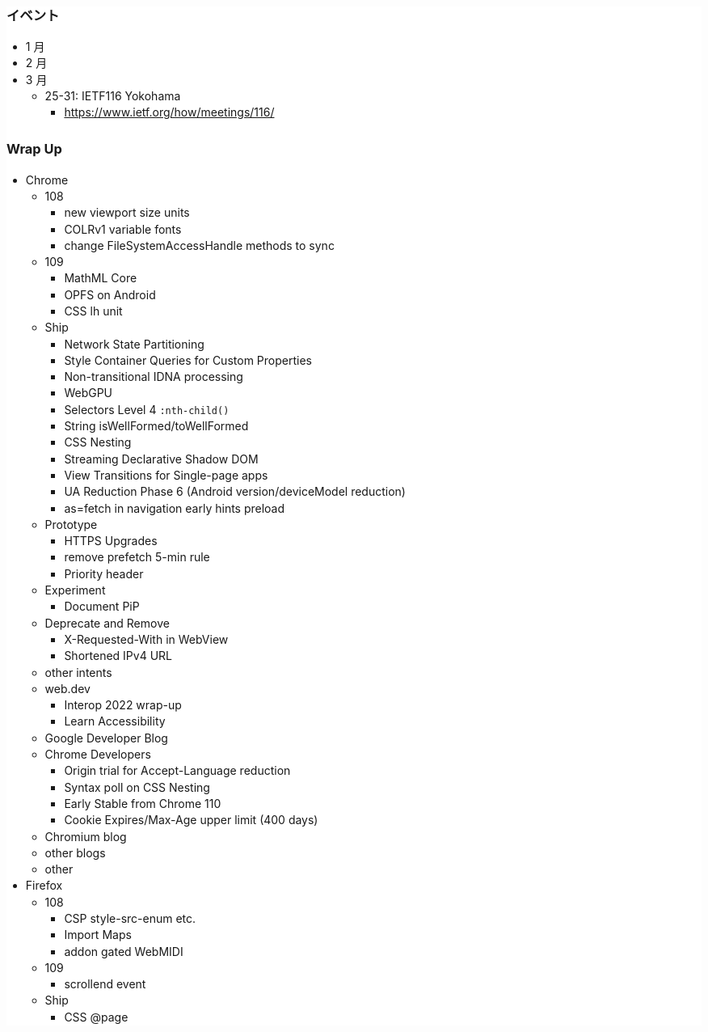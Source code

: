 
### イベント

- 1 月
- 2 月
- 3 月
  - 25-31: IETF116 Yokohama
    - https://www.ietf.org/how/meetings/116/


### Wrap Up

- Chrome
  - 108
    - new viewport size units
    - COLRv1 variable fonts
    - change FileSystemAccessHandle methods to sync
  - 109
    - MathML Core
    - OPFS on Android
    - CSS lh unit
  - Ship
    - Network State Partitioning
    - Style Container Queries for Custom Properties
    - Non-transitional IDNA processing
    - WebGPU
    - Selectors Level 4 `:nth-child()`
    - String isWellFormed/toWellFormed
    - CSS Nesting
    - Streaming Declarative Shadow DOM
    - View Transitions for Single-page apps
    - UA Reduction Phase 6 (Android version/deviceModel reduction)
    - as=fetch in navigation early hints preload
  - Prototype
    - HTTPS Upgrades
    - remove prefetch 5-min rule
    - Priority header
  - Experiment
    - Document PiP
  - Deprecate and Remove
    - X-Requested-With in WebView
    - Shortened IPv4 URL
  - other intents
  - web.dev
    - Interop 2022 wrap-up
    - Learn Accessibility
  - Google Developer Blog
  - Chrome Developers
    - Origin trial for Accept-Language reduction
    - Syntax poll on CSS Nesting
    - Early Stable from Chrome 110
    - Cookie Expires/Max-Age upper limit (400 days)
  - Chromium blog
  - other blogs
  - other
- Firefox
  - 108
    - CSP style-src-enum etc.
    - Import Maps
    - addon gated WebMIDI
  - 109
    - scrollend event
  - Ship
    - CSS @page
